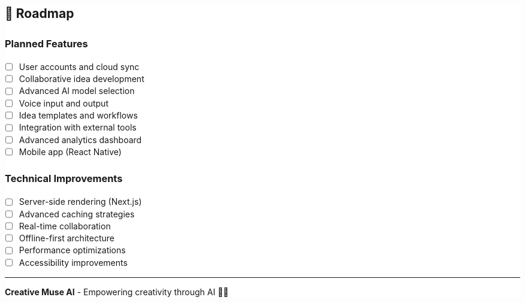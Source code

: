## 🔮 Roadmap

### Planned Features
- [ ] User accounts and cloud sync
- [ ] Collaborative idea development
- [ ] Advanced AI model selection
- [ ] Voice input and output
- [ ] Idea templates and workflows
- [ ] Integration with external tools
- [ ] Advanced analytics dashboard
- [ ] Mobile app (React Native)

### Technical Improvements
- [ ] Server-side rendering (Next.js)
- [ ] Advanced caching strategies
- [ ] Real-time collaboration
- [ ] Offline-first architecture
- [ ] Performance optimizations
- [ ] Accessibility improvements

---

**Creative Muse AI** - Empowering creativity through AI 🎨✨
